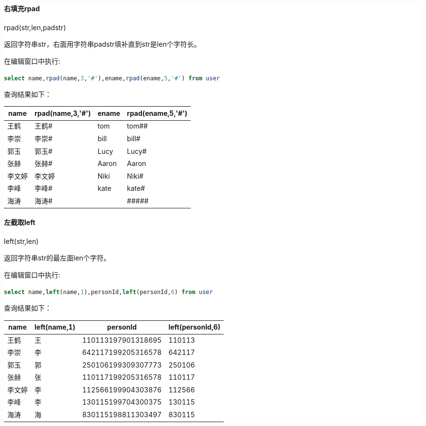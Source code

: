  

#### 右填充rpad

rpad(str,len,padstr)

返回字符串str，右面用字符串padstr填补直到str是len个字符长。  

在编辑窗口中执行:

```sql
select name,rpad(name,3,'#'),ename,rpad(ename,5,'#') from user
```

查询结果如下：

| **name** | **rpad(name,3,'#')** | **ename** | **rpad(ename,5,'#')** |
| -------- | -------------------- | --------- | --------------------- |
| 王鹤     | 王鹤#                | tom       | tom##                 |
| 李崇     | 李崇#                | bill      | bill#                 |
| 郭玉     | 郭玉#                | Lucy      | Lucy#                 |
| 张赫     | 张赫#                | Aaron     | Aaron                 |
| 李文婷   | 李文婷               | Niki      | Niki#                 |
| 李峰     | 李峰#                | kate      | kate#                 |
| 海涛     | 海涛#                |           | #####                 |

 

#### 左截取left

left(str,len)

返回字符串str的最左面len个字符。

在编辑窗口中执行:

```sql
select name,left(name,1),personId,left(personId,6) from user
```

查询结果如下：

| **name** | **left(name,1)** | **personId**       | **left(personId,6)** |
| -------- | ---------------- | ------------------ | -------------------- |
| 王鹤     | 王               | 110113197901318695 | 110113               |
| 李崇     | 李               | 642117199205316578 | 642117               |
| 郭玉     | 郭               | 250106199309307773 | 250106               |
| 张赫     | 张               | 110117199205316578 | 110117               |
| 李文婷   | 李               | 112566199904303876 | 112566               |
| 李峰     | 李               | 130115199704300375 | 130115               |
| 海涛     | 海               | 830115198811303497 | 830115               |
